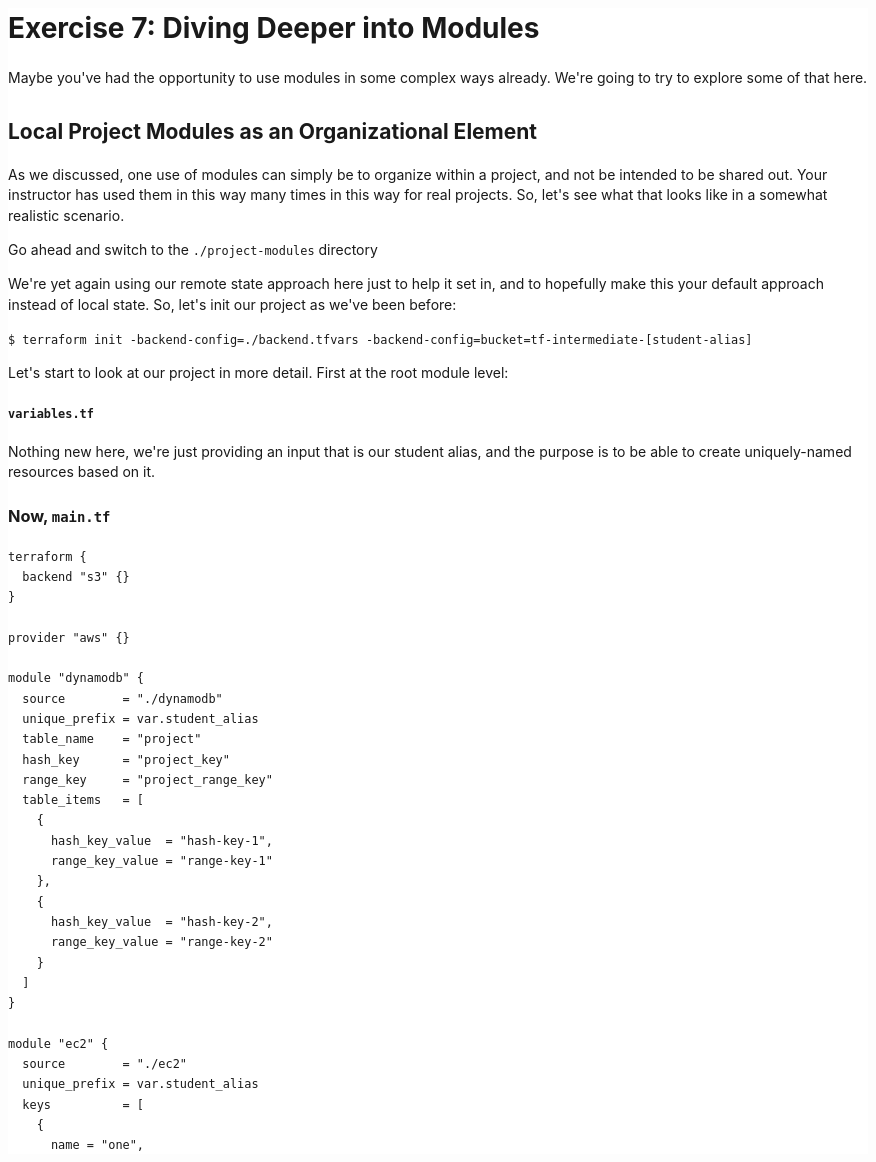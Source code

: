 # Exercise 7: Diving Deeper into Modules

Maybe you've had the opportunity to use modules in some complex ways already. We're going to try to explore some of that here.

## Local Project Modules as an Organizational Element

As we discussed, one use of modules can simply be to organize within a project, and not be intended to be shared out. Your instructor has used them in this way many times in this way for real projects. So, let's see what that looks like in a somewhat realistic scenario.

Go ahead and switch to the `./project-modules` directory

We're yet again using our remote state approach here just to help it set in, and to hopefully make this your default approach instead of local state. So, let's init our project as we've been before:

```
$ terraform init -backend-config=./backend.tfvars -backend-config=bucket=tf-intermediate-[student-alias]
```

Let's start to look at our project in more detail. First at the root module level:

#### `variables.tf`

Nothing new here, we're just providing an input that is our student alias, and the purpose is to be able to create uniquely-named resources based on it.

### Now, `main.tf`

```
terraform {
  backend "s3" {}
}

provider "aws" {}

module "dynamodb" {
  source        = "./dynamodb"
  unique_prefix = var.student_alias
  table_name    = "project"
  hash_key      = "project_key"
  range_key     = "project_range_key"
  table_items   = [
    {
      hash_key_value  = "hash-key-1",
      range_key_value = "range-key-1"
    },
    {
      hash_key_value  = "hash-key-2",
      range_key_value = "range-key-2"
    }
  ]
}

module "ec2" {
  source        = "./ec2"
  unique_prefix = var.student_alias
  keys          = [
    {
      name = "one",
```